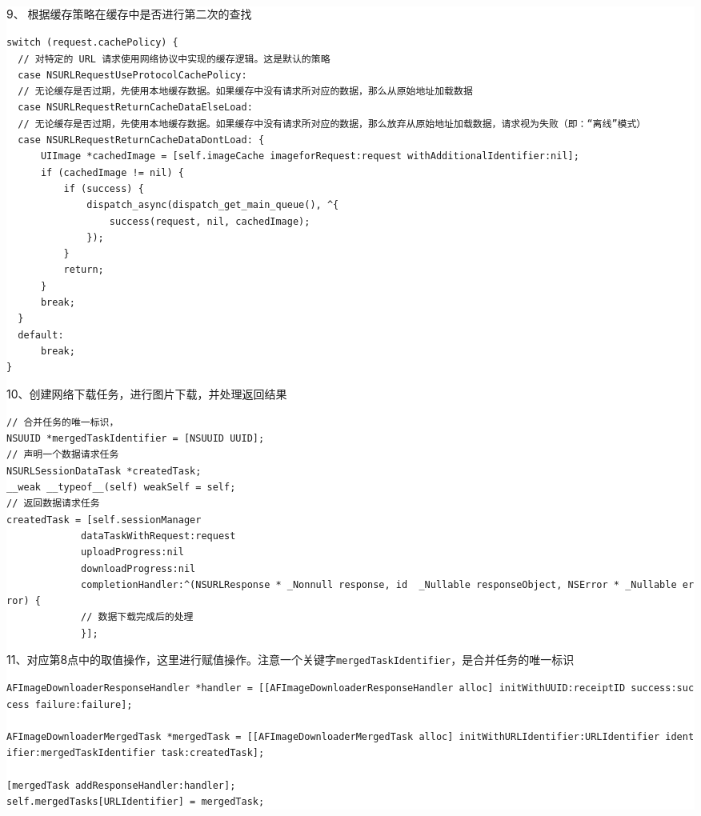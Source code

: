 9、 根据缓存策略在缓存中是否进行第二次的查找

```
switch (request.cachePolicy) {
  // 对特定的 URL 请求使用网络协议中实现的缓存逻辑。这是默认的策略
  case NSURLRequestUseProtocolCachePolicy:
  // 无论缓存是否过期，先使用本地缓存数据。如果缓存中没有请求所对应的数据，那么从原始地址加载数据
  case NSURLRequestReturnCacheDataElseLoad:
  // 无论缓存是否过期，先使用本地缓存数据。如果缓存中没有请求所对应的数据，那么放弃从原始地址加载数据，请求视为失败（即：“离线”模式）
  case NSURLRequestReturnCacheDataDontLoad: {
      UIImage *cachedImage = [self.imageCache imageforRequest:request withAdditionalIdentifier:nil];
      if (cachedImage != nil) {
          if (success) {
              dispatch_async(dispatch_get_main_queue(), ^{
                  success(request, nil, cachedImage);
              });
          }
          return;
      }
      break;
  }
  default:
      break;
}
```

10、创建网络下载任务，进行图片下载，并处理返回结果
```
// 合并任务的唯一标识，
NSUUID *mergedTaskIdentifier = [NSUUID UUID];
// 声明一个数据请求任务
NSURLSessionDataTask *createdTask;
__weak __typeof__(self) weakSelf = self;
// 返回数据请求任务
createdTask = [self.sessionManager
             dataTaskWithRequest:request
             uploadProgress:nil
             downloadProgress:nil
             completionHandler:^(NSURLResponse * _Nonnull response, id  _Nullable responseObject, NSError * _Nullable error) { 
             // 数据下载完成后的处理
             }];
```

11、对应第8点中的取值操作，这里进行赋值操作。注意一个关键字`mergedTaskIdentifier`，是合并任务的唯一标识

```
AFImageDownloaderResponseHandler *handler = [[AFImageDownloaderResponseHandler alloc] initWithUUID:receiptID success:success failure:failure];
        
AFImageDownloaderMergedTask *mergedTask = [[AFImageDownloaderMergedTask alloc] initWithURLIdentifier:URLIdentifier identifier:mergedTaskIdentifier task:createdTask];
   
[mergedTask addResponseHandler:handler];
self.mergedTasks[URLIdentifier] = mergedTask;

```
